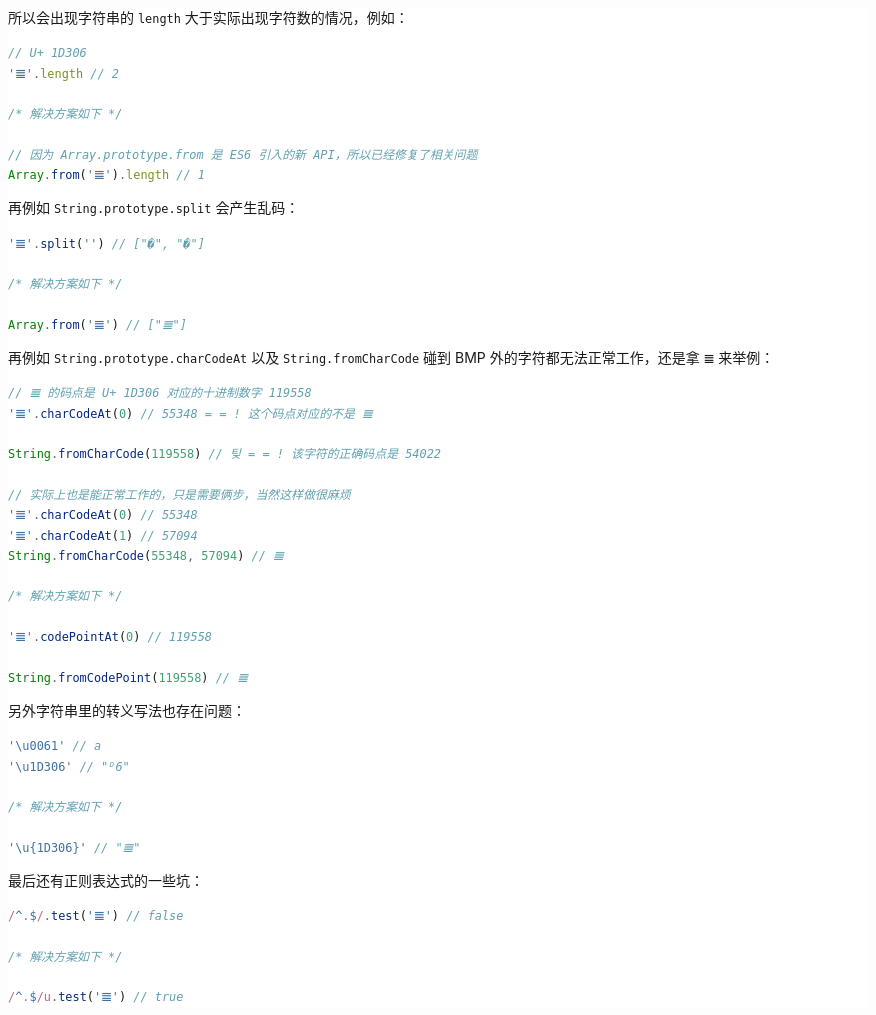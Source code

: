 所以会出现字符串的 `length` 大于实际出现字符数的情况，例如：
```js
// U+ 1D306
'𝌆'.length // 2

/* 解决方案如下 */

// 因为 Array.prototype.from 是 ES6 引入的新 API，所以已经修复了相关问题
Array.from('𝌆').length // 1
```

再例如 `String.prototype.split` 会产生乱码：
```js
'𝌆'.split('') // ["�", "�"]

/* 解决方案如下 */

Array.from('𝌆') // ["𝌆"]
```

再例如 `String.prototype.charCodeAt` 以及 `String.fromCharCode` 碰到 BMP 外的字符都无法正常工作，还是拿 `𝌆` 来举例：
```js
// 𝌆 的码点是 U+ 1D306 对应的十进制数字 119558
'𝌆'.charCodeAt(0) // 55348 = = ! 这个码点对应的不是 𝌆

String.fromCharCode(119558) // 팆 = = ! 该字符的正确码点是 54022

// 实际上也是能正常工作的，只是需要俩步，当然这样做很麻烦
'𝌆'.charCodeAt(0) // 55348
'𝌆'.charCodeAt(1) // 57094
String.fromCharCode(55348, 57094) // 𝌆

/* 解决方案如下 */

'𝌆'.codePointAt(0) // 119558

String.fromCodePoint(119558) // 𝌆
```
另外字符串里的转义写法也存在问题：
```js
'\u0061' // a
'\u1D306' // "ᴰ6"

/* 解决方案如下 */

'\u{1D306}' // "𝌆"
```
最后还有正则表达式的一些坑：
```js
/^.$/.test('𝌆') // false

/* 解决方案如下 */

/^.$/u.test('𝌆') // true
```
